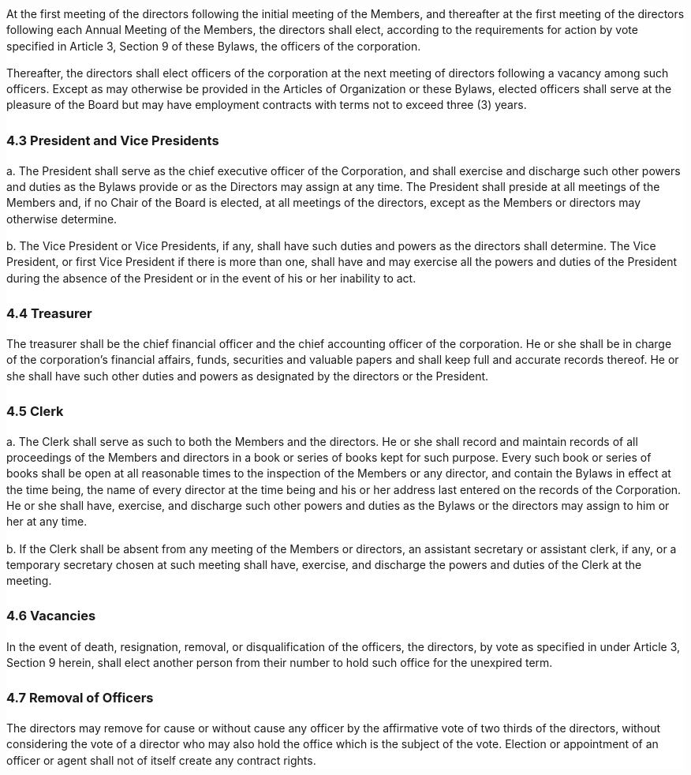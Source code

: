 At the first meeting of the directors following the initial meeting of the Members, and thereafter at the first meeting of the directors following each Annual Meeting of the Members, the directors shall elect, according to the requirements for action by vote specified in Article 3, Section 9 of these Bylaws, the officers of the corporation.

Thereafter, the directors shall elect officers of the corporation at the next meeting of directors following a vacancy among such officers. Except as may otherwise be provided in the Articles of Organization or these Bylaws, elected officers shall serve at the pleasure of the Board but may have employment contracts with terms not to exceed three (3) years.

### 4.3 President and Vice Presidents

a. The President shall serve as the chief executive officer of the Corporation, and shall exercise and discharge such other powers and duties as the Bylaws provide or as the Directors may assign at any time. The President shall preside at all meetings of the Members and, if no Chair of the Board is elected, at all meetings of the directors, except as the Members or directors may otherwise determine.

b. The Vice President or Vice Presidents, if any, shall have such duties and powers as the directors shall determine. The Vice President, or first Vice President if there is more than one, shall have and may exercise all the powers and duties of the President during the absence of the President or in the event of his or her inability to act.

### 4.4 Treasurer

The treasurer shall be the chief financial officer and the chief accounting officer of the corporation. He or she shall be in charge of the corporation’s financial affairs, funds, securities and valuable papers and shall keep full and accurate records thereof. He or she shall have such other duties and powers as designated by the directors or the President.

### 4.5 Clerk

a. The Clerk shall serve as such to both the Members and the directors. He or she shall record and maintain records of all proceedings of the Members and directors in a book or series of books kept for such purpose. Every such book or series of books shall be open at all reasonable times to the inspection of the Members or any director, and contain the Bylaws in effect at the time being, the name of every director at the time being and his or her address last entered on the records of the Corporation. He or she shall have, exercise, and discharge such other powers and duties as the Bylaws or the directors may assign to him or her at any time.

b. If the Clerk shall be absent from any meeting of the Members or directors, an assistant secretary or assistant clerk, if any, or a temporary secretary chosen at such meeting shall have, exercise, and discharge the powers and duties of the Clerk at the meeting.

### 4.6 Vacancies

In the event of death, resignation, removal, or disqualification of the officers, the directors, by vote as specified in under Article 3, Section 9 herein, shall elect another person from their number to hold such office for the unexpired term.

### 4.7 Removal of Officers

The directors may remove for cause or without cause any officer by the affirmative vote of two thirds of the directors, without considering the vote of a director who may also hold the office which is the subject of the vote. Election or appointment of an officer or agent shall not of itself create any contract rights.
